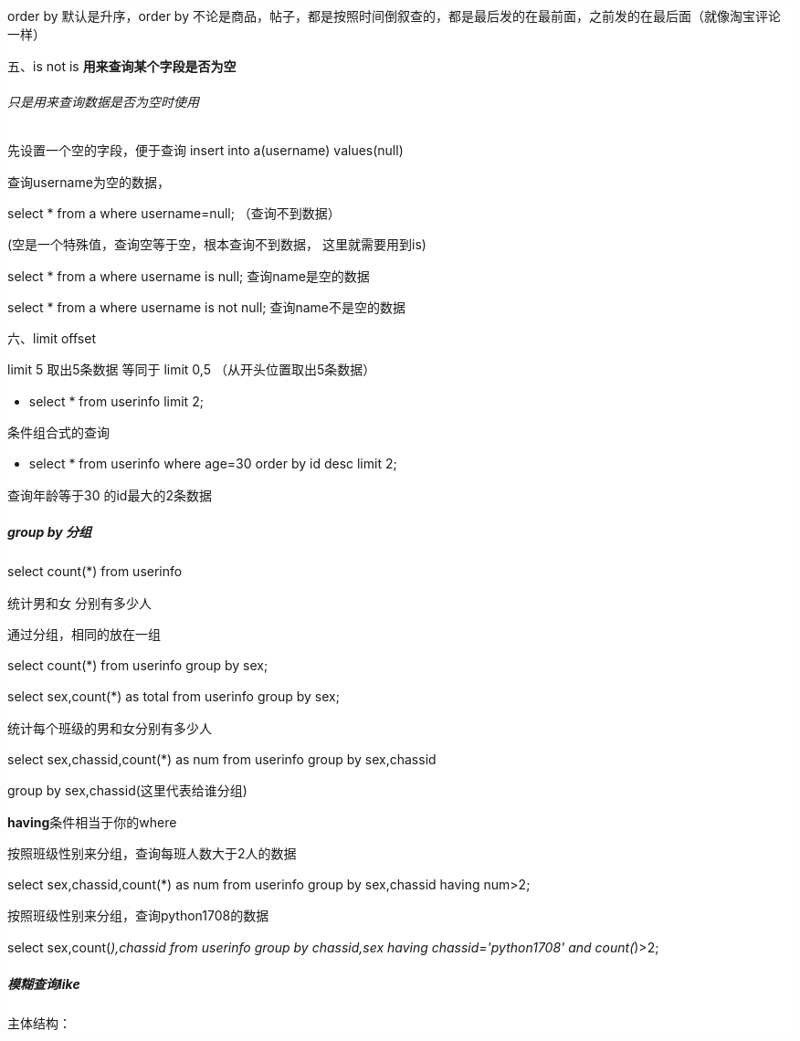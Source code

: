 order by 默认是升序，order by 不论是商品，帖子，都是按照时间倒叙查的，都是最后发的在最前面，之前发的在最后面（就像淘宝评论一样）

五、is  not  is  **用来查询某个字段是否为空**

###### 只是用来查询数据是否为空时使用

先设置一个空的字段，便于查询    insert  into  a(username)  values(null)

查询username为空的数据，

select *  from  a  where  username=null;    （查询不到数据）

(空是一个特殊值，查询空等于空，根本查询不到数据， 这里就需要用到is)

select  *  from  a  where  username is  null;    查询name是空的数据

select  *  from  a  where  username  is  not  null;  查询name不是空的数据

六、limit   offset

limit   5  取出5条数据   等同于  limit  0,5   （从开头位置取出5条数据）

- select * from userinfo  limit 2;

条件组合式的查询

- select * from userinfo where age=30 order by id desc limit 2;

查询年龄等于30 的id最大的2条数据

##### group  by  分组

select  count(*) from userinfo

统计男和女 分别有多少人

通过分组，相同的放在一组

select  count(*) from  userinfo  group by sex;

select sex,count(*) as total from  userinfo group by sex;

统计每个班级的男和女分别有多少人

select   sex,chassid,count(*)   as  num   from userinfo  group  by  sex,chassid

group  by  sex,chassid(这里代表给谁分组)



**having**条件相当于你的where

按照班级性别来分组，查询每班人数大于2人的数据

select  sex,chassid,count(*)  as num  from  userinfo  group  by  sex,chassid  having  num>2;

按照班级性别来分组，查询python1708的数据

select sex,count(*),chassid  from userinfo group by chassid,sex having chassid='python1708' and count(*)>2;

##### 模糊查询like

主体结构：
